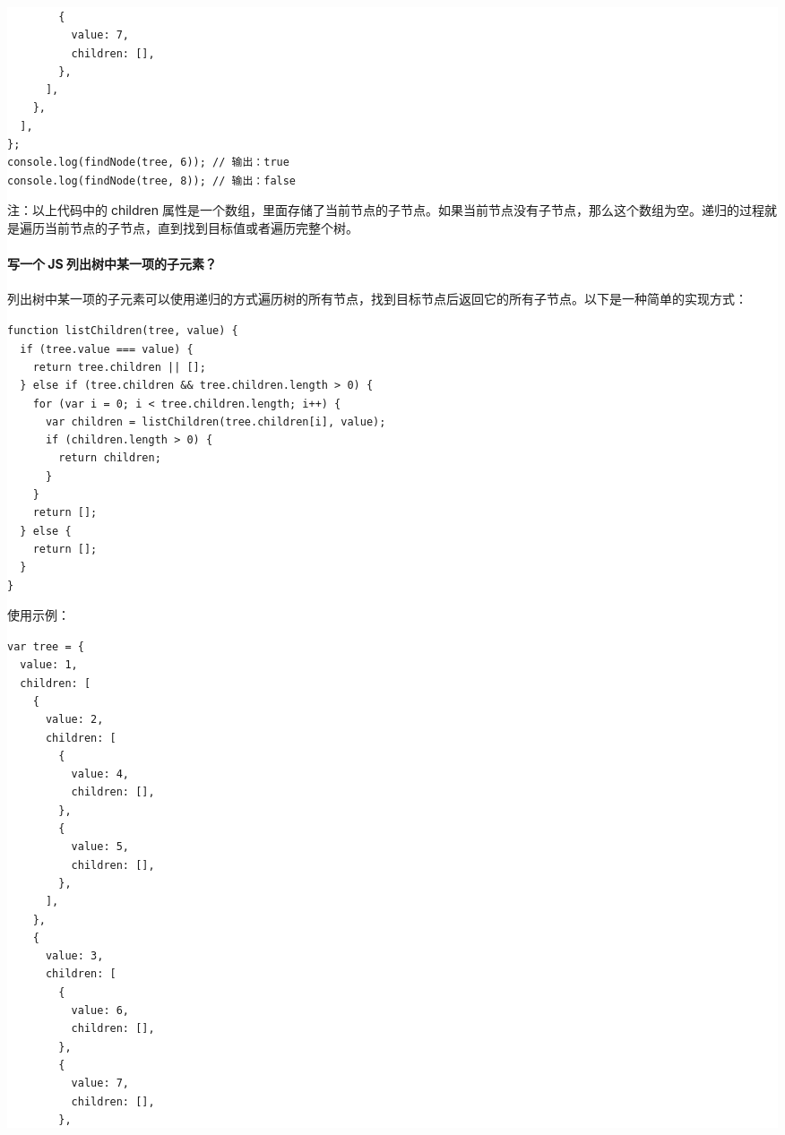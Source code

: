 ```
        {
          value: 7,
          children: [],
        },
      ],
    },
  ],
};
console.log(findNode(tree, 6)); // 输出：true
console.log(findNode(tree, 8)); // 输出：false
```

注：以上代码中的 children 属性是一个数组，里面存储了当前节点的子节点。如果当前节点没有子节点，那么这个数组为空。递归的过程就是遍历当前节点的子节点，直到找到目标值或者遍历完整个树。

#### 写一个 JS 列出树中某一项的子元素？

列出树中某一项的子元素可以使用递归的方式遍历树的所有节点，找到目标节点后返回它的所有子节点。以下是一种简单的实现方式：

```
function listChildren(tree, value) {
  if (tree.value === value) {
    return tree.children || [];
  } else if (tree.children && tree.children.length > 0) {
    for (var i = 0; i < tree.children.length; i++) {
      var children = listChildren(tree.children[i], value);
      if (children.length > 0) {
        return children;
      }
    }
    return [];
  } else {
    return [];
  }
}
```

使用示例：

```
var tree = {
  value: 1,
  children: [
    {
      value: 2,
      children: [
        {
          value: 4,
          children: [],
        },
        {
          value: 5,
          children: [],
        },
      ],
    },
    {
      value: 3,
      children: [
        {
          value: 6,
          children: [],
        },
        {
          value: 7,
          children: [],
        },
```